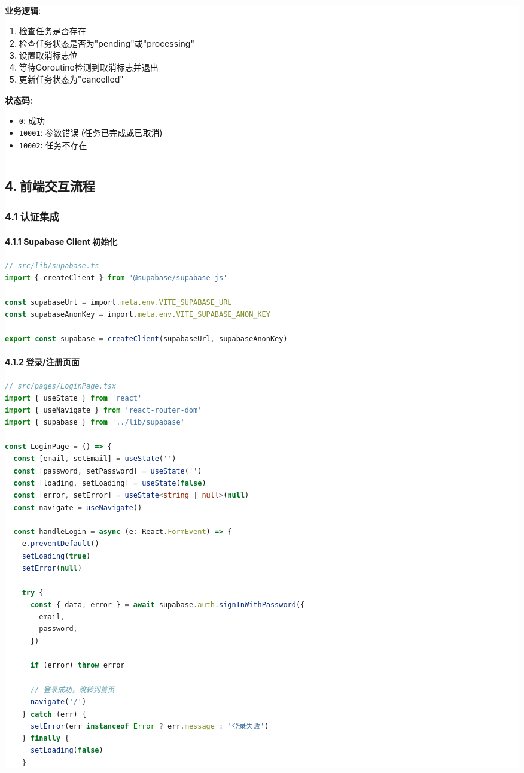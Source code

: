 **业务逻辑**:
1. 检查任务是否存在
2. 检查任务状态是否为"pending"或"processing"
3. 设置取消标志位
4. 等待Goroutine检测到取消标志并退出
5. 更新任务状态为"cancelled"

**状态码**:
- `0`: 成功
- `10001`: 参数错误 (任务已完成或已取消)
- `10002`: 任务不存在

---

## 4. 前端交互流程

### 4.1 认证集成

#### 4.1.1 Supabase Client 初始化

```typescript
// src/lib/supabase.ts
import { createClient } from '@supabase/supabase-js'

const supabaseUrl = import.meta.env.VITE_SUPABASE_URL
const supabaseAnonKey = import.meta.env.VITE_SUPABASE_ANON_KEY

export const supabase = createClient(supabaseUrl, supabaseAnonKey)
```

#### 4.1.2 登录/注册页面

```typescript
// src/pages/LoginPage.tsx
import { useState } from 'react'
import { useNavigate } from 'react-router-dom'
import { supabase } from '../lib/supabase'

const LoginPage = () => {
  const [email, setEmail] = useState('')
  const [password, setPassword] = useState('')
  const [loading, setLoading] = useState(false)
  const [error, setError] = useState<string | null>(null)
  const navigate = useNavigate()

  const handleLogin = async (e: React.FormEvent) => {
    e.preventDefault()
    setLoading(true)
    setError(null)

    try {
      const { data, error } = await supabase.auth.signInWithPassword({
        email,
        password,
      })

      if (error) throw error

      // 登录成功，跳转到首页
      navigate('/')
    } catch (err) {
      setError(err instanceof Error ? err.message : '登录失败')
    } finally {
      setLoading(false)
    }
```
